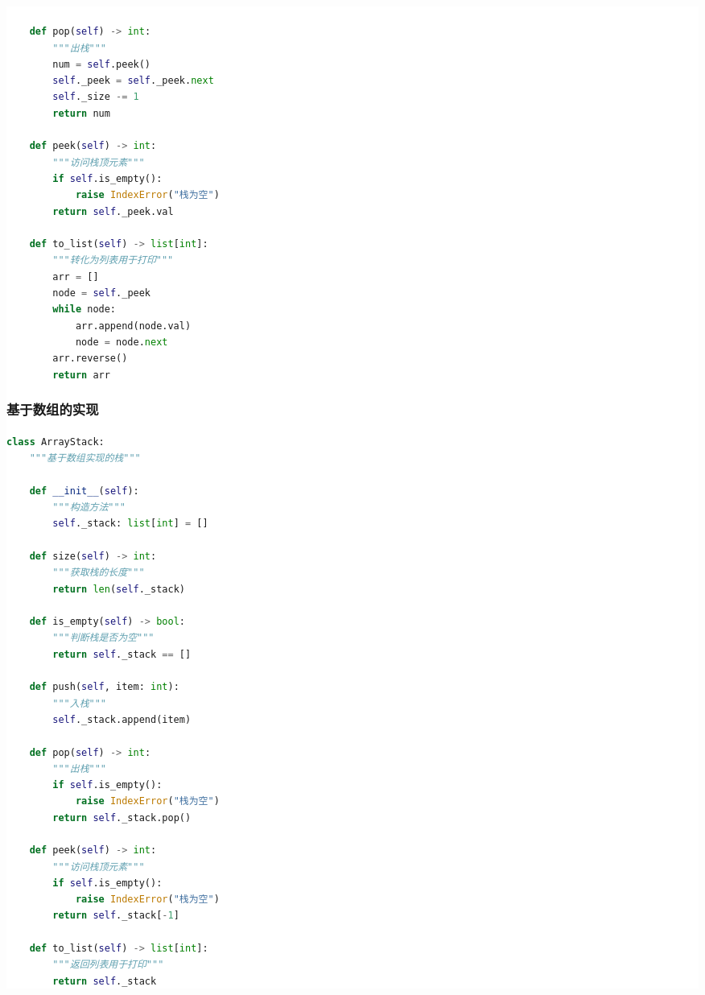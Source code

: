 ```python

    def pop(self) -> int:
        """出栈"""
        num = self.peek()
        self._peek = self._peek.next
        self._size -= 1
        return num

    def peek(self) -> int:
        """访问栈顶元素"""
        if self.is_empty():
            raise IndexError("栈为空")
        return self._peek.val

    def to_list(self) -> list[int]:
        """转化为列表用于打印"""
        arr = []
        node = self._peek
        while node:
            arr.append(node.val)
            node = node.next
        arr.reverse()
        return arr

```

### 基于数组的实现

```python
class ArrayStack:
    """基于数组实现的栈"""

    def __init__(self):
        """构造方法"""
        self._stack: list[int] = []

    def size(self) -> int:
        """获取栈的长度"""
        return len(self._stack)

    def is_empty(self) -> bool:
        """判断栈是否为空"""
        return self._stack == []

    def push(self, item: int):
        """入栈"""
        self._stack.append(item)

    def pop(self) -> int:
        """出栈"""
        if self.is_empty():
            raise IndexError("栈为空")
        return self._stack.pop()

    def peek(self) -> int:
        """访问栈顶元素"""
        if self.is_empty():
            raise IndexError("栈为空")
        return self._stack[-1]

    def to_list(self) -> list[int]:
        """返回列表用于打印"""
        return self._stack
```